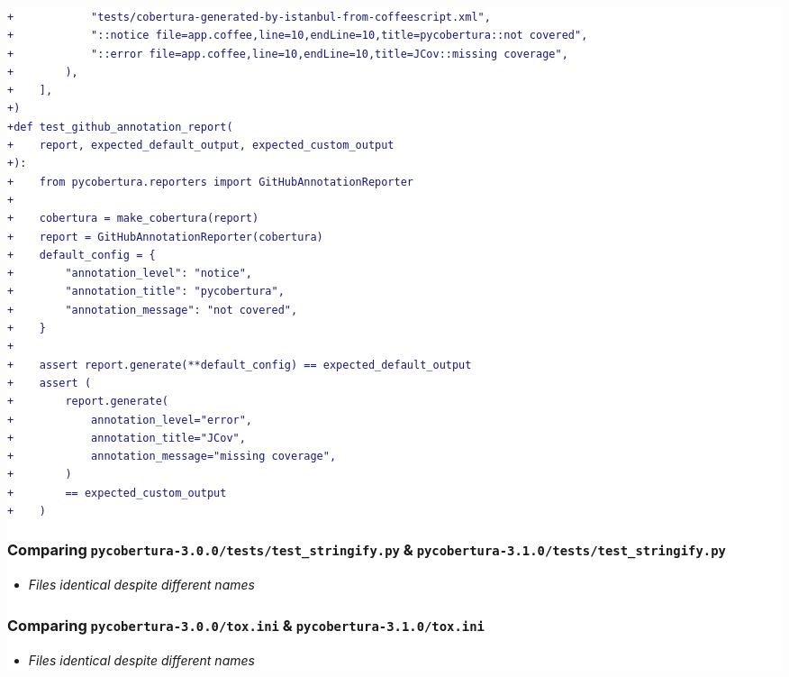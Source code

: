 ```diff
+            "tests/cobertura-generated-by-istanbul-from-coffeescript.xml",
+            "::notice file=app.coffee,line=10,endLine=10,title=pycobertura::not covered",
+            "::error file=app.coffee,line=10,endLine=10,title=JCov::missing coverage",
+        ),
+    ],
+)
+def test_github_annotation_report(
+    report, expected_default_output, expected_custom_output
+):
+    from pycobertura.reporters import GitHubAnnotationReporter
+
+    cobertura = make_cobertura(report)
+    report = GitHubAnnotationReporter(cobertura)
+    default_config = {
+        "annotation_level": "notice",
+        "annotation_title": "pycobertura",
+        "annotation_message": "not covered",
+    }
+
+    assert report.generate(**default_config) == expected_default_output
+    assert (
+        report.generate(
+            annotation_level="error",
+            annotation_title="JCov",
+            annotation_message="missing coverage",
+        )
+        == expected_custom_output
+    )
```

### Comparing `pycobertura-3.0.0/tests/test_stringify.py` & `pycobertura-3.1.0/tests/test_stringify.py`

 * *Files identical despite different names*

### Comparing `pycobertura-3.0.0/tox.ini` & `pycobertura-3.1.0/tox.ini`

 * *Files identical despite different names*

